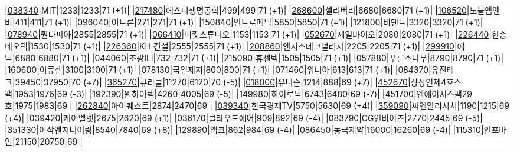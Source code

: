 |[038340](https://finance.daum.net/quotes/A038340)|MIT|1233|1233|71 (+1)|
|[217480](https://finance.daum.net/quotes/A217480)|에스디생명공학|499|499|71 (+1)|
|[268600](https://finance.daum.net/quotes/A268600)|셀리버리|6680|6680|71 (+1)|
|[106520](https://finance.daum.net/quotes/A106520)|노블엠앤비|411|411|71 (+1)|
|[096040](https://finance.daum.net/quotes/A096040)|이트론|271|271|71 (+1)|
|[150840](https://finance.daum.net/quotes/A150840)|인트로메딕|5850|5850|71 (+1)|
|[121800](https://finance.daum.net/quotes/A121800)|비덴트|3320|3320|71 (+1)|
|[078940](https://finance.daum.net/quotes/A078940)|퀀타피아|2855|2855|71 (+1)|
|[066410](https://finance.daum.net/quotes/A066410)|버킷스튜디오|1153|1153|71 (+1)|
|[052670](https://finance.daum.net/quotes/A052670)|제일바이오|2080|2080|71 (+1)|
|[226440](https://finance.daum.net/quotes/A226440)|한송네오텍|1530|1530|71 (+1)|
|[226360](https://finance.daum.net/quotes/A226360)|KH 건설|2555|2555|71 (+1)|
|[208860](https://finance.daum.net/quotes/A208860)|엔지스테크널러지|2205|2205|71 (+1)|
|[299910](https://finance.daum.net/quotes/A299910)|애닉|6880|6880|71 (+1)|
|[044060](https://finance.daum.net/quotes/A044060)|조광ILI|732|732|71 (+1)|
|[215090](https://finance.daum.net/quotes/A215090)|휴센텍|1505|1505|71 (+1)|
|[057880](https://finance.daum.net/quotes/A057880)|푸른소나무|8790|8790|71 (+1)|
|[160600](https://finance.daum.net/quotes/A160600)|이큐셀|3100|3100|71 (+1)|
|[078130](https://finance.daum.net/quotes/A078130)|국일제지|800|800|71 (+1)|
|[071460](https://finance.daum.net/quotes/A071460)|위니아|613|613|71 (+1)|
|[084370](https://finance.daum.net/quotes/A084370)|유진테크|39450|37950|70 (+7)|
|[365270](https://finance.daum.net/quotes/A365270)|큐라클|11270|6120|70 (-5)|
|[018000](https://finance.daum.net/quotes/A018000)|유니슨|1214|888|69 (+7)|
|[452670](https://finance.daum.net/quotes/A452670)|상상인제4호스팩|1953|1976|69 (-3)|
|[192390](https://finance.daum.net/quotes/A192390)|윈하이텍|4260|4005|69 (-5)|
|[149980](https://finance.daum.net/quotes/A149980)|하이로닉|6743|6480|69 (-7)|
|[451700](https://finance.daum.net/quotes/A451700)|엔에이치스팩29호|1975|1983|69 |
|[262840](https://finance.daum.net/quotes/A262840)|아이퀘스트|2874|2470|69 |
|[039340](https://finance.daum.net/quotes/A039340)|한국경제TV|5750|5630|69 (+4)|
|[359090](https://finance.daum.net/quotes/A359090)|씨엔알리서치|1190|1215|69 (+4)|
|[039420](https://finance.daum.net/quotes/A039420)|케이엘넷|2675|2620|69 (+1)|
|[036170](https://finance.daum.net/quotes/A036170)|클라우드에어|909|892|69 (-4)|
|[083790](https://finance.daum.net/quotes/A083790)|CG인바이츠|2770|2445|69 (-5)|
|[351330](https://finance.daum.net/quotes/A351330)|이삭엔지니어링|8540|7840|69 (+8)|
|[129890](https://finance.daum.net/quotes/A129890)|앱코|862|984|69 (-4)|
|[086450](https://finance.daum.net/quotes/A086450)|동국제약|16000|16260|69 (-4)|
|[115310](https://finance.daum.net/quotes/A115310)|인포바인|21150|20750|69 |